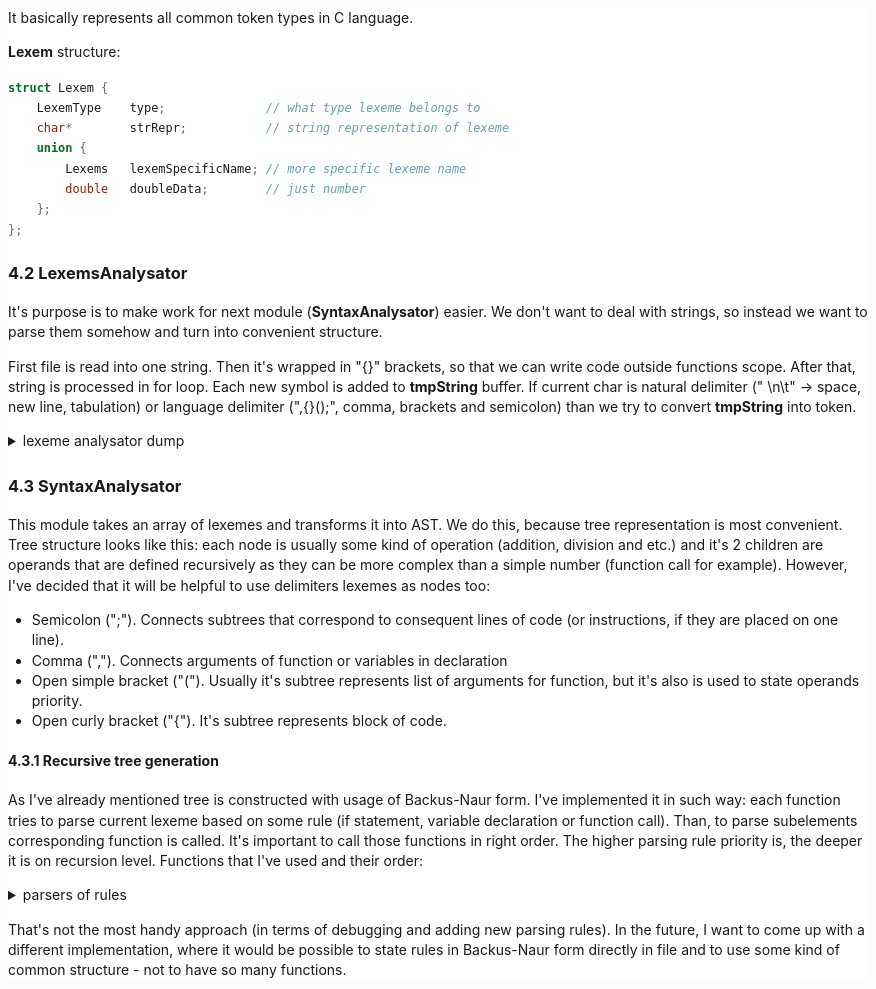 It basically represents all common token types in C language.

**Lexem** structure:
```C++
struct Lexem {
    LexemType    type;              // what type lexeme belongs to
    char*        strRepr;           // string representation of lexeme
    union {
        Lexems   lexemSpecificName; // more specific lexeme name
        double   doubleData;        // just number
    };
};
```

### 4.2 LexemsAnalysator

It's purpose is to make work for next module (**SyntaxAnalysator**) easier. We don't want to deal with strings, so instead we want to parse them somehow and turn into convenient structure.

First file is read into one string. Then it's wrapped in "{}" brackets, so that we can write code outside functions scope. After that, string is processed in for loop. Each new symbol is added to **tmpString** buffer. If current char is natural delimiter (" \n\t" -> space, new line, tabulation) or language delimiter (",{}();", comma, brackets and semicolon) than we try to convert **tmpString** into token.

<details><summary>lexeme analysator dump</summary></details>

### 4.3 SyntaxAnalysator

This module takes an array of lexemes and transforms it into AST. We do this, because tree representation is most convenient. Tree structure looks like this: each node is usually some kind of operation (addition, division and etc.) and it's 2 children are operands that are defined recursively as they can be more complex than a simple number (function call for example). However, I've decided that it will be helpful to use delimiters lexemes as nodes too:
* Semicolon (";"). Connects subtrees that correspond to consequent lines of code (or instructions, if they are placed on one line).
* Comma (","). Connects arguments of function or variables in declaration
* Open simple bracket ("("). Usually it's subtree represents list of arguments for function, but it's also is used to state operands priority.
* Open curly bracket ("{"). It's subtree represents block of code.

#### 4.3.1 Recursive tree generation

As I've already mentioned tree is constructed with usage of Backus-Naur form. I've implemented it in such way: each function tries to parse current lexeme based on some rule (if statement, variable declaration or function call). Than, to parse subelements corresponding function is called. It's important to call those functions in right order. The higher parsing rule priority is, the deeper it is on recursion level. Functions that I've used and their order:

<details><summary>parsers of rules</summary></details>

That's not the most handy approach (in terms of debugging and adding new parsing rules). In the future, I want to come up with a different implementation, where it would be possible to state rules in Backus-Naur form directly in file and to use some kind of common structure - not to have so many functions.
